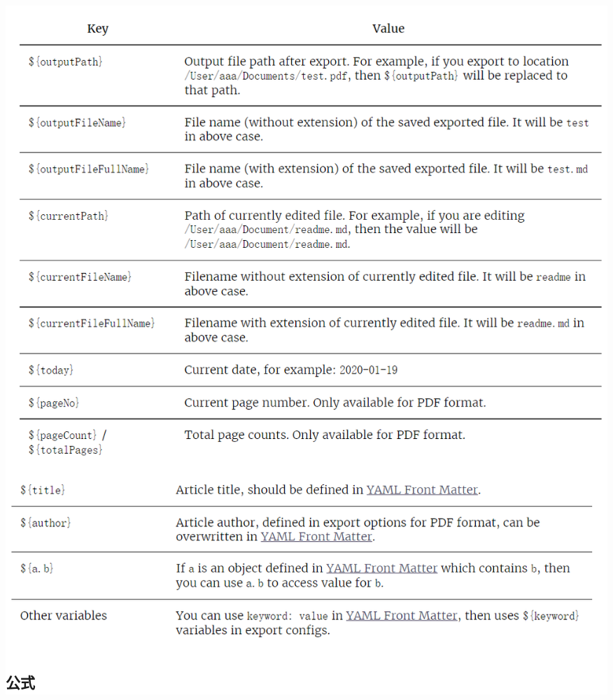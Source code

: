![image-20220324153807133](img/image-20220324153807133.png)

![image-20220324153819869](img/image-20220324153819869.png)



## 公式
